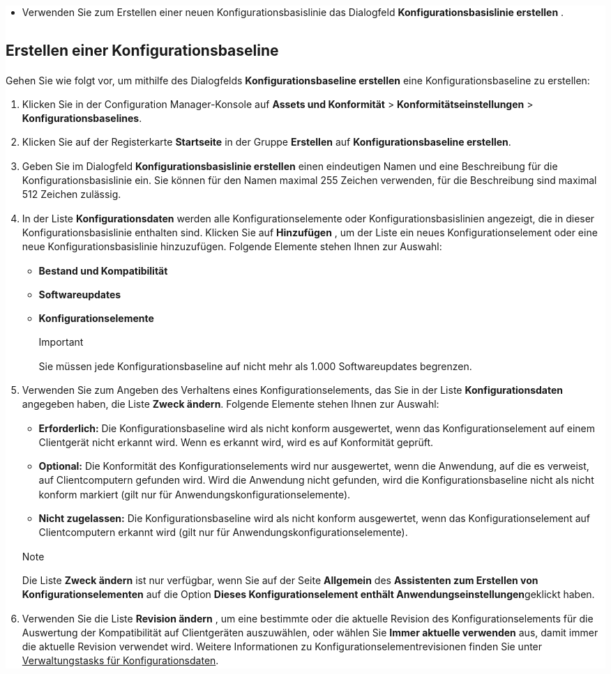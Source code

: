 - Verwenden Sie zum Erstellen einer neuen Konfigurationsbasislinie das Dialogfeld **Konfigurationsbasislinie erstellen** .  

## <a name="create-a-configuration-baseline"></a>Erstellen einer Konfigurationsbaseline

Gehen Sie wie folgt vor, um mithilfe des Dialogfelds **Konfigurationsbaseline erstellen** eine Konfigurationsbaseline zu erstellen:  

1. Klicken Sie in der Configuration Manager-Konsole auf **Assets und Konformität** > **Konformitätseinstellungen** > **Konfigurationsbaselines**.  

2. Klicken Sie auf der Registerkarte **Startseite** in der Gruppe **Erstellen** auf **Konfigurationsbaseline erstellen**.  

3. Geben Sie im Dialogfeld **Konfigurationsbasislinie erstellen** einen eindeutigen Namen und eine Beschreibung für die Konfigurationsbasislinie ein. Sie können für den Namen maximal 255 Zeichen verwenden, für die Beschreibung sind maximal 512 Zeichen zulässig.  

4. In der Liste **Konfigurationsdaten** werden alle Konfigurationselemente oder Konfigurationsbasislinien angezeigt, die in dieser Konfigurationsbasislinie enthalten sind. Klicken Sie auf **Hinzufügen** , um der Liste ein neues Konfigurationselement oder eine neue Konfigurationsbasislinie hinzuzufügen. Folgende Elemente stehen Ihnen zur Auswahl:  

   - **Bestand und Kompatibilität**  

   - **Softwareupdates**  

   - **Konfigurationselemente**  
     > [!IMPORTANT]
     > Sie müssen jede Konfigurationsbaseline auf nicht mehr als 1.000 Softwareupdates begrenzen.
5. Verwenden Sie zum Angeben des Verhaltens eines Konfigurationselements, das Sie in der Liste **Konfigurationsdaten** angegeben haben, die Liste **Zweck ändern**. Folgende Elemente stehen Ihnen zur Auswahl:  

   -   **Erforderlich:** Die Konfigurationsbaseline wird als nicht konform ausgewertet, wenn das Konfigurationselement auf einem Clientgerät nicht erkannt wird. Wenn es erkannt wird, wird es auf Konformität geprüft.  

   -   **Optional:** Die Konformität des Konfigurationselements wird nur ausgewertet, wenn die Anwendung, auf die es verweist, auf Clientcomputern gefunden wird. Wird die Anwendung nicht gefunden, wird die Konfigurationsbaseline nicht als nicht konform markiert (gilt nur für Anwendungskonfigurationselemente).  

   -   **Nicht zugelassen:** Die Konfigurationsbaseline wird als nicht konform ausgewertet, wenn das Konfigurationselement auf Clientcomputern erkannt wird (gilt nur für Anwendungskonfigurationselemente).  

   > [!NOTE]
   >  Die Liste **Zweck ändern** ist nur verfügbar, wenn Sie auf der Seite **Allgemein** des **Assistenten zum Erstellen von Konfigurationselementen** auf die Option **Dieses Konfigurationselement enthält Anwendungseinstellungen**geklickt haben.  

6. Verwenden Sie die Liste **Revision ändern** , um eine bestimmte oder die aktuelle Revision des Konfigurationselements für die Auswertung der Kompatibilität auf Clientgeräten auszuwählen, oder wählen Sie **Immer aktuelle verwenden** aus, damit immer die aktuelle Revision verwendet wird. Weitere Informationen zu Konfigurationselementrevisionen finden Sie unter [Verwaltungstasks für Konfigurationsdaten](../../compliance/deploy-use/management-tasks-for-configuration-data.md).  
